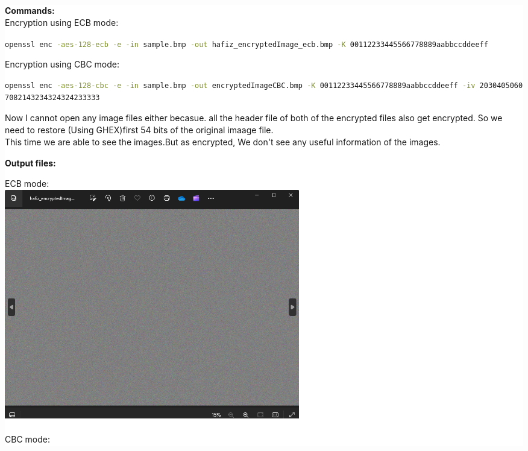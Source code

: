 **Commands:** <br>
Encryption using ECB mode:
```bash
openssl enc -aes-128-ecb -e -in sample.bmp -out hafiz_encryptedImage_ecb.bmp -K 00112233445566778889aabbccddeeff
```

Encryption using CBC mode:
```bash
openssl enc -aes-128-cbc -e -in sample.bmp -out encryptedImageCBC.bmp -K 00112233445566778889aabbccddeeff -iv 20304050607082143234324324233333
```
Now I cannot open any image files  either becasue. all the header file of both of the encrypted files also get encrypted. So we need to restore (Using GHEX)first 54 bits of the original imaage file.<br>
This time we are able to see the images.But as encrypted, We don't see any useful information of the images. <br>

**Output files:** <br>


ECB mode: <br>
<img src="./Task - 2/ecb.png" alt="encrypted_ecb" width="500"/>
<br><br>
CBC mode: <br>